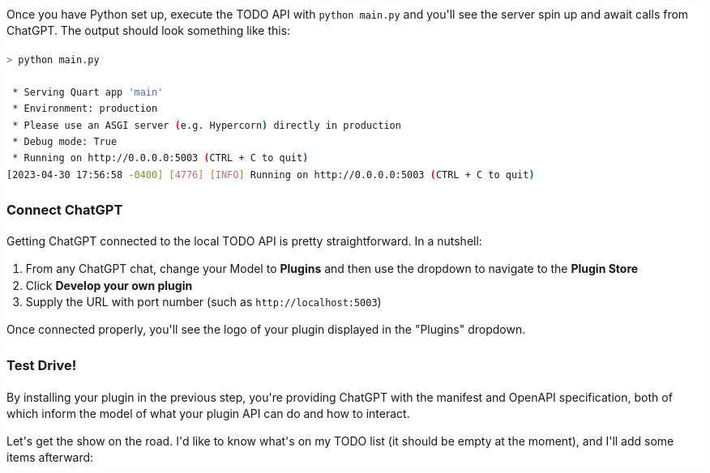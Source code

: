Once you have Python set up, execute the TODO API with `python main.py` and you'll see the server spin up and await calls from ChatGPT.  The output should look something like this:

```bash
> python main.py

 * Serving Quart app 'main'
 * Environment: production
 * Please use an ASGI server (e.g. Hypercorn) directly in production
 * Debug mode: True
 * Running on http://0.0.0.0:5003 (CTRL + C to quit)
[2023-04-30 17:56:58 -0400] [4776] [INFO] Running on http://0.0.0.0:5003 (CTRL + C to quit)
```

### Connect ChatGPT

Getting ChatGPT connected to the local TODO API is pretty straightforward. In a nutshell:
1. From any ChatGPT chat, change your Model to **Plugins** and then use the dropdown to navigate to the **Plugin Store**
2. Click **Develop your own plugin**
3. Supply the URL with port number (such as `http://localhost:5003`)

Once connected properly, you'll see the logo of your plugin displayed in the "Plugins" dropdown.

### Test Drive!

By installing your plugin in the previous step, you're providing ChatGPT with the manifest and OpenAPI specification, both of which inform the model of what your plugin API can do and how to interact.  

Let's get the show on the road.  I'd like to know what's on my TODO list (it should be empty at the moment), and I'll add some items afterward:

